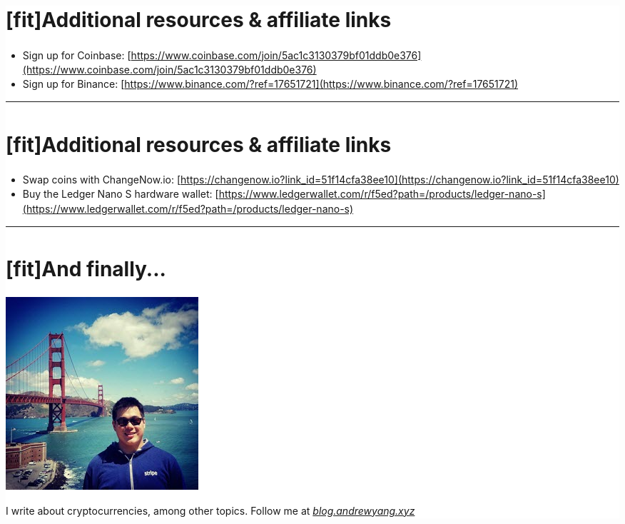 
# [fit]Additional resources & affiliate links

- Sign up for Coinbase:
[https://www.coinbase.com/join/5ac1c3130379bf01ddb0e376](https://www.coinbase.com/join/5ac1c3130379bf01ddb0e376)
- Sign up for Binance:
[https://www.binance.com/?ref=17651721](https://www.binance.com/?ref=17651721)

---

# [fit]Additional resources & affiliate links

- Swap coins with ChangeNow.io:
[https://changenow.io?link_id=51f14cfa38ee10](https://changenow.io?link_id=51f14cfa38ee10)
- Buy the Ledger Nano S hardware wallet:
[https://www.ledgerwallet.com/r/f5ed?path=/products/ledger-nano-s](https://www.ledgerwallet.com/r/f5ed?path=/products/ledger-nano-s)

---

# [fit]And finally...

![inline](me.jpg)

I write about cryptocurrencies, among other topics.
Follow me at *[blog.andrewyang.xyz](https://blog.andrewyang.xyz/)*


[^1]: http://www.bitcoinblockhalf.com/
[^2]: https://bitinfocharts.com/comparison/bitcoin-transactionfees.html
[^3]: https://digiconomist.net/bitcoin-energy-consumption
[^4]: https://en.bitcoin.it/wiki/Mining\_hardware\_comparison
[^5]: https://hackernoon.com/an-overview-of-cryptocurrency-consensus-algorithms-9d744289378f